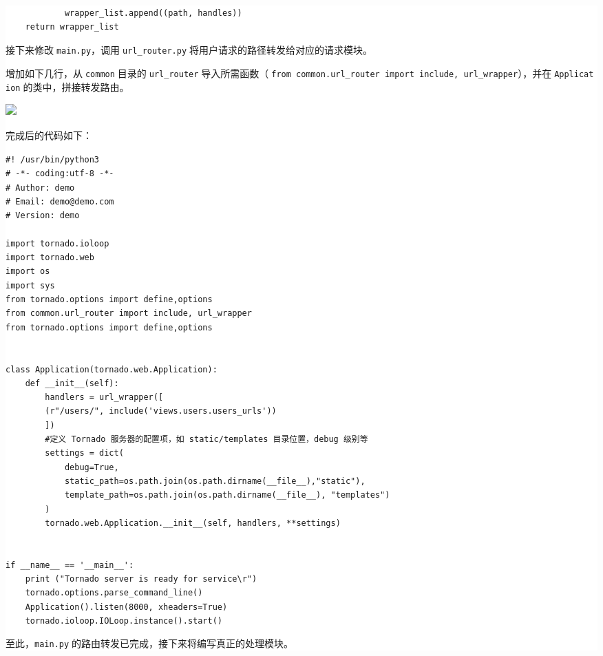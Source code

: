 ```
            wrapper_list.append((path, handles))
    return wrapper_list

```

接下来修改 `main.py`，调用 `url_router.py` 将用户请求的路径转发给对应的请求模块。

增加如下几行，从 `common` 目录的 `url_router` 导入所需函数（ `from common.url_router import include, url_wrapper`），并在 `Application` 的类中，拼接转发路由。

![](https://user-gold-cdn.xitu.io/2018/4/7/1629e683eae8d788?w=651&h=616&f=png&s=41332)

完成后的代码如下：

```
#! /usr/bin/python3
# -*- coding:utf-8 -*-
# Author: demo
# Email: demo@demo.com
# Version: demo

import tornado.ioloop
import tornado.web
import os
import sys
from tornado.options import define,options
from common.url_router import include, url_wrapper
from tornado.options import define,options


class Application(tornado.web.Application):
    def __init__(self):
        handlers = url_wrapper([
        (r"/users/", include('views.users.users_urls'))
        ])
        #定义 Tornado 服务器的配置项，如 static/templates 目录位置，debug 级别等
        settings = dict(
            debug=True,
            static_path=os.path.join(os.path.dirname(__file__),"static"),
            template_path=os.path.join(os.path.dirname(__file__), "templates")
        )
        tornado.web.Application.__init__(self, handlers, **settings)
 

if __name__ == '__main__':
    print ("Tornado server is ready for service\r")
    tornado.options.parse_command_line()
    Application().listen(8000, xheaders=True)
    tornado.ioloop.IOLoop.instance().start()

```

至此，`main.py` 的路由转发已完成，接下来将编写真正的处理模块。
